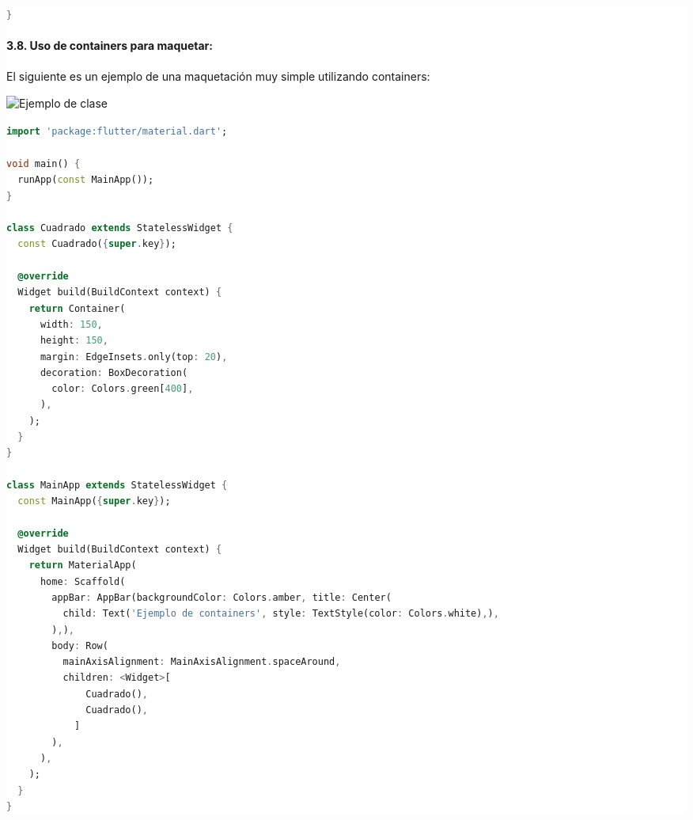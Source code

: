 ```dart
}
```


#### 3.8. Uso de containers para maquetar:

El siguiente es un ejemplo de una maquetación muy simple utilizando containers:

![Ejemplo de clase](https://github.com/gerardorosales2222/desarrollo_app/blob/main/img/05%20container.png)

```dart
import 'package:flutter/material.dart';

void main() {
  runApp(const MainApp());
}

class Cuadrado extends StatelessWidget {
  const Cuadrado({super.key});

  @override
  Widget build(BuildContext context) {
    return Container(
      width: 150,
      height: 150,
      margin: EdgeInsets.only(top: 20),
      decoration: BoxDecoration(
        color: Colors.green[400],
      ),
    );
  }
}

class MainApp extends StatelessWidget {
  const MainApp({super.key});

  @override
  Widget build(BuildContext context) {
    return MaterialApp(
      home: Scaffold(
        appBar: AppBar(backgroundColor: Colors.amber, title: Center(
          child: Text('Ejemplo de containers', style: TextStyle(color: Colors.white),),
        ),),
        body: Row(
          mainAxisAlignment: MainAxisAlignment.spaceAround,
          children: <Widget>[
              Cuadrado(),
              Cuadrado(),
            ]
        ),
      ),
    );
  }
}